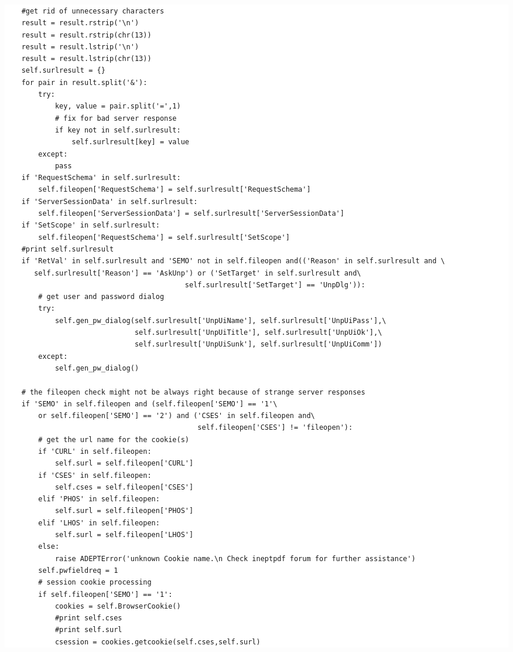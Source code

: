         #get rid of unnecessary characters
        result = result.rstrip('\n')
        result = result.rstrip(chr(13))
        result = result.lstrip('\n')
        result = result.lstrip(chr(13)) 
        self.surlresult = {}
        for pair in result.split('&'):
            try:
                key, value = pair.split('=',1)
                # fix for bad server response
                if key not in self.surlresult:
                    self.surlresult[key] = value
            except:
                pass
        if 'RequestSchema' in self.surlresult:
            self.fileopen['RequestSchema'] = self.surlresult['RequestSchema']
        if 'ServerSessionData' in self.surlresult:
            self.fileopen['ServerSessionData'] = self.surlresult['ServerSessionData']
        if 'SetScope' in self.surlresult:
            self.fileopen['RequestSchema'] = self.surlresult['SetScope']            
        #print self.surlresult
        if 'RetVal' in self.surlresult and 'SEMO' not in self.fileopen and(('Reason' in self.surlresult and \
           self.surlresult['Reason'] == 'AskUnp') or ('SetTarget' in self.surlresult and\
                                               self.surlresult['SetTarget'] == 'UnpDlg')):
            # get user and password dialog
            try:
                self.gen_pw_dialog(self.surlresult['UnpUiName'], self.surlresult['UnpUiPass'],\
                                   self.surlresult['UnpUiTitle'], self.surlresult['UnpUiOk'],\
                                   self.surlresult['UnpUiSunk'], self.surlresult['UnpUiComm'])
            except:
                self.gen_pw_dialog()
            
        # the fileopen check might not be always right because of strange server responses    
        if 'SEMO' in self.fileopen and (self.fileopen['SEMO'] == '1'\
            or self.fileopen['SEMO'] == '2') and ('CSES' in self.fileopen and\
                                                  self.fileopen['CSES'] != 'fileopen'):
            # get the url name for the cookie(s)
            if 'CURL' in self.fileopen:
                self.surl = self.fileopen['CURL']
            if 'CSES' in self.fileopen:
                self.cses = self.fileopen['CSES']
            elif 'PHOS' in self.fileopen:
                self.surl = self.fileopen['PHOS']
            elif 'LHOS' in self.fileopen:
                self.surl = self.fileopen['LHOS']
            else:
                raise ADEPTError('unknown Cookie name.\n Check ineptpdf forum for further assistance')
            self.pwfieldreq = 1
            # session cookie processing
            if self.fileopen['SEMO'] == '1':
                cookies = self.BrowserCookie()
                #print self.cses
                #print self.surl
                csession = cookies.getcookie(self.cses,self.surl)